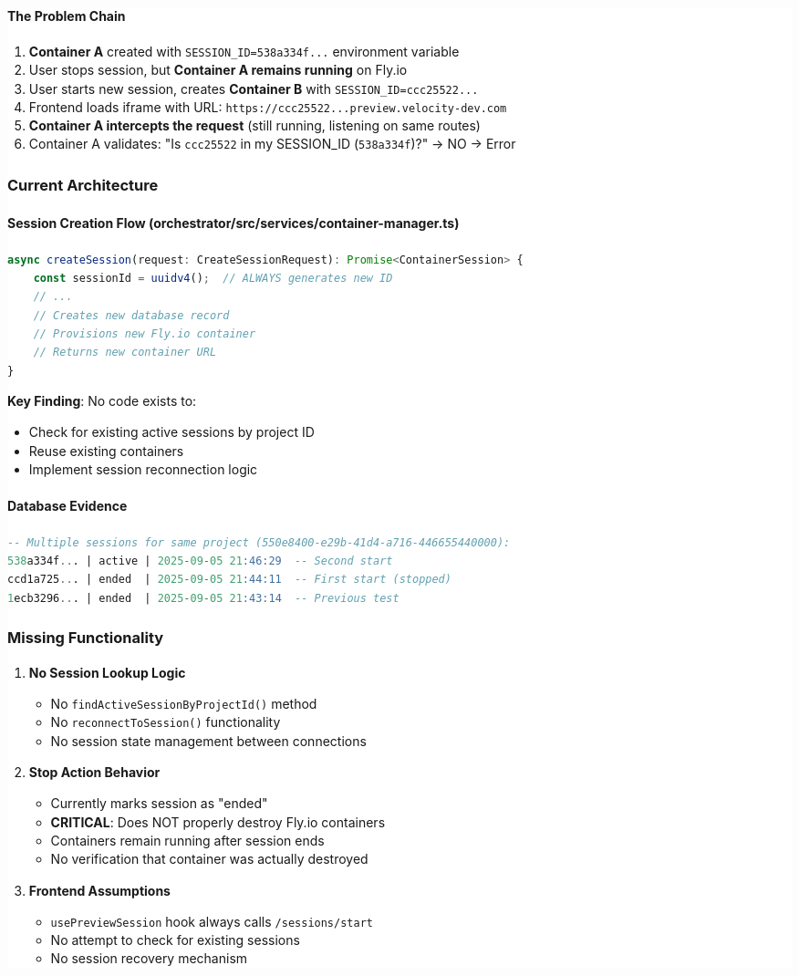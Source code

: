 #### The Problem Chain
1. **Container A** created with `SESSION_ID=538a334f...` environment variable
2. User stops session, but **Container A remains running** on Fly.io
3. User starts new session, creates **Container B** with `SESSION_ID=ccc25522...`
4. Frontend loads iframe with URL: `https://ccc25522...preview.velocity-dev.com`
5. **Container A intercepts the request** (still running, listening on same routes)
6. Container A validates: "Is `ccc25522` in my SESSION_ID (`538a334f`)?" → NO → Error

### Current Architecture

#### Session Creation Flow (orchestrator/src/services/container-manager.ts)
```javascript
async createSession(request: CreateSessionRequest): Promise<ContainerSession> {
    const sessionId = uuidv4();  // ALWAYS generates new ID
    // ... 
    // Creates new database record
    // Provisions new Fly.io container
    // Returns new container URL
}
```

**Key Finding**: No code exists to:
- Check for existing active sessions by project ID
- Reuse existing containers
- Implement session reconnection logic

#### Database Evidence
```sql
-- Multiple sessions for same project (550e8400-e29b-41d4-a716-446655440000):
538a334f... | active | 2025-09-05 21:46:29  -- Second start
ccd1a725... | ended  | 2025-09-05 21:44:11  -- First start (stopped)
1ecb3296... | ended  | 2025-09-05 21:43:14  -- Previous test
```

### Missing Functionality

1. **No Session Lookup Logic**
   - No `findActiveSessionByProjectId()` method
   - No `reconnectToSession()` functionality
   - No session state management between connections

2. **Stop Action Behavior**
   - Currently marks session as "ended"
   - **CRITICAL**: Does NOT properly destroy Fly.io containers
   - Containers remain running after session ends
   - No verification that container was actually destroyed

3. **Frontend Assumptions**
   - `usePreviewSession` hook always calls `/sessions/start`
   - No attempt to check for existing sessions
   - No session recovery mechanism
